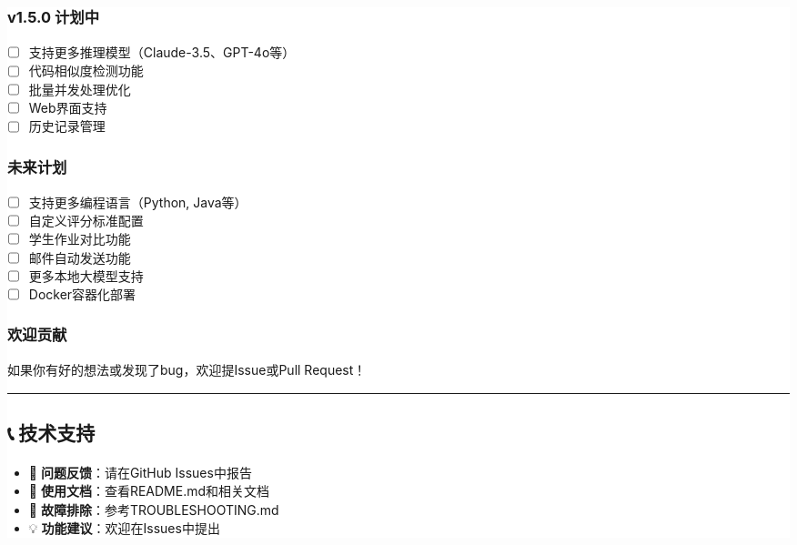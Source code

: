 ### v1.5.0 计划中
- [ ] 支持更多推理模型（Claude-3.5、GPT-4o等）
- [ ] 代码相似度检测功能
- [ ] 批量并发处理优化
- [ ] Web界面支持
- [ ] 历史记录管理

### 未来计划
- [ ] 支持更多编程语言（Python, Java等）
- [ ] 自定义评分标准配置
- [ ] 学生作业对比功能
- [ ] 邮件自动发送功能
- [ ] 更多本地大模型支持
- [ ] Docker容器化部署

### 欢迎贡献
如果你有好的想法或发现了bug，欢迎提Issue或Pull Request！

---

## 📞 技术支持

- 🐛 **问题反馈**：请在GitHub Issues中报告
- 📖 **使用文档**：查看README.md和相关文档
- 🔧 **故障排除**：参考TROUBLESHOOTING.md
- 💡 **功能建议**：欢迎在Issues中提出